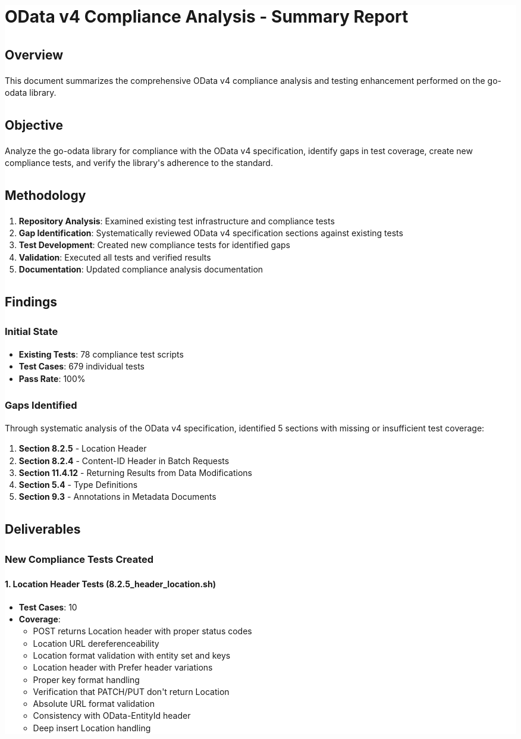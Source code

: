 # OData v4 Compliance Analysis - Summary Report

## Overview
This document summarizes the comprehensive OData v4 compliance analysis and testing enhancement performed on the go-odata library.

## Objective
Analyze the go-odata library for compliance with the OData v4 specification, identify gaps in test coverage, create new compliance tests, and verify the library's adherence to the standard.

## Methodology
1. **Repository Analysis**: Examined existing test infrastructure and compliance tests
2. **Gap Identification**: Systematically reviewed OData v4 specification sections against existing tests
3. **Test Development**: Created new compliance tests for identified gaps
4. **Validation**: Executed all tests and verified results
5. **Documentation**: Updated compliance analysis documentation

## Findings

### Initial State
- **Existing Tests**: 78 compliance test scripts
- **Test Cases**: 679 individual tests
- **Pass Rate**: 100%

### Gaps Identified
Through systematic analysis of the OData v4 specification, identified 5 sections with missing or insufficient test coverage:

1. **Section 8.2.5** - Location Header
2. **Section 8.2.4** - Content-ID Header in Batch Requests
3. **Section 11.4.12** - Returning Results from Data Modifications
4. **Section 5.4** - Type Definitions
5. **Section 9.3** - Annotations in Metadata Documents

## Deliverables

### New Compliance Tests Created

#### 1. Location Header Tests (8.2.5_header_location.sh)
- **Test Cases**: 10
- **Coverage**:
  - POST returns Location header with proper status codes
  - Location URL dereferenceability
  - Location format validation with entity set and keys
  - Location header with Prefer header variations
  - Proper key format handling
  - Verification that PATCH/PUT don't return Location
  - Absolute URL format validation
  - Consistency with OData-EntityId header
  - Deep insert Location handling
